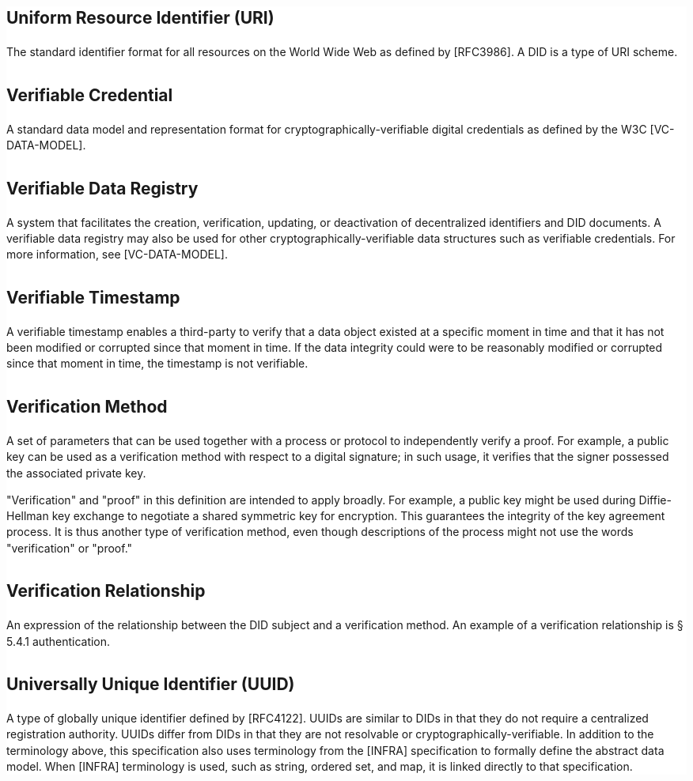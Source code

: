 ## Uniform Resource Identifier (URI)
The standard identifier format for all resources on the World Wide Web as defined by [RFC3986]. A DID is a type of URI scheme.

## Verifiable Credential
A standard data model and representation format for cryptographically-verifiable digital credentials as defined by the W3C [VC-DATA-MODEL].

## Verifiable Data Registry
A system that facilitates the creation, verification, updating, or deactivation of decentralized identifiers and DID documents. A verifiable data registry may also be used for other cryptographically-verifiable data structures such as verifiable credentials. For more information, see [VC-DATA-MODEL].

## Verifiable Timestamp
A verifiable timestamp enables a third-party to verify that a data object existed at a specific moment in time and that it has not been modified or corrupted since that moment in time. If the data integrity could were to be reasonably modified or corrupted since that moment in time, the timestamp is not verifiable.

## Verification Method
A set of parameters that can be used together with a process or protocol to independently verify a proof. For example, a public key can be used as a verification method with respect to a digital signature; in such usage, it verifies that the signer possessed the associated private key.

"Verification" and "proof" in this definition are intended to apply broadly. For example, a public key might be used during Diffie-Hellman key exchange to negotiate a shared symmetric key for encryption. This guarantees the integrity of the key agreement process. It is thus another type of verification method, even though descriptions of the process might not use the words "verification" or "proof."

## Verification Relationship
An expression of the relationship between the DID subject and a verification method. An example of a verification relationship is § 5.4.1 authentication.

## Universally Unique Identifier (UUID)
A type of globally unique identifier defined by [RFC4122]. UUIDs are similar to DIDs in that they do not require a centralized registration authority. UUIDs differ from DIDs in that they are not resolvable or cryptographically-verifiable.
In addition to the terminology above, this specification also uses terminology from the [INFRA] specification to formally define the abstract data model. When [INFRA] terminology is used, such as string, ordered set, and map, it is linked directly to that specification.